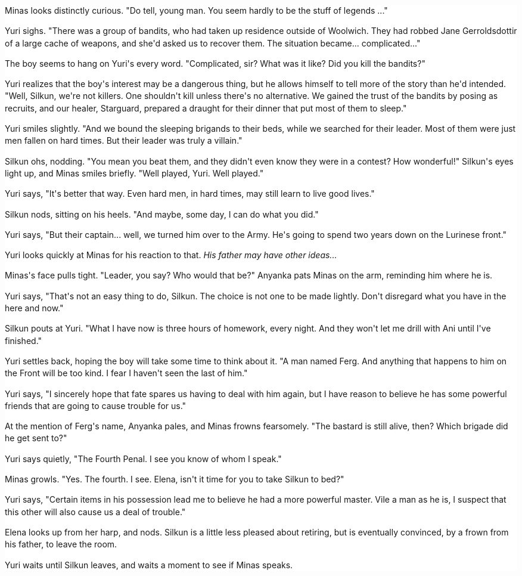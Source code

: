 Minas looks distinctly curious. "Do tell, young man. You seem hardly to be the stuff of legends ..."

Yuri sighs. "There was a group of bandits, who had taken up residence outside of Woolwich. They had robbed Jane Gerroldsdottir of a large cache of weapons, and she'd asked us to recover them. The situation became... complicated..."

The boy seems to hang on Yuri's every word. "Complicated, sir? What was it like? Did you kill the bandits?"

Yuri realizes that the boy's interest may be a dangerous thing, but he allows himself to tell more of the story than he'd intended. "Well, Silkun, we're not killers. One shouldn't kill unless there's no alternative. We gained the trust of the bandits by posing as recruits, and our healer, Starguard, prepared a draught for their dinner that put most of them to sleep."

Yuri smiles slightly. "And we bound the sleeping brigands to their beds, while we searched for their leader. Most of them were just men fallen on hard times. But their leader was truly a villain."

Silkun ohs, nodding. "You mean you beat them, and they didn't even know they were in a contest? How wonderful!" Silkun's eyes light up, and Minas smiles briefly. "Well played, Yuri. Well played."

Yuri says, "It's better that way. Even hard men, in hard times, may still learn to live good lives."

Silkun nods, sitting on his heels. "And maybe, some day, I can do what you did."

Yuri says, "But their captain... well, we turned him over to the Army. He's going to spend two years down on the Lurinese front."

Yuri looks quickly at Minas for his reaction to that. _His father may have other ideas..._

Minas's face pulls tight. "Leader, you say? Who would that be?" Anyanka pats Minas on the arm, reminding him where he is.

Yuri says, "That's not an easy thing to do, Silkun. The choice is not one to be made lightly. Don't disregard what you have in the here and now."

Silkun pouts at Yuri. "What I have now is three hours of homework, every night. And they won't let me drill with Ani until I've finished."

Yuri settles back, hoping the boy will take some time to think about it. "A man named Ferg. And anything that happens to him on the Front will be too kind. I fear I haven't seen the last of him."

Yuri says, "I sincerely hope that fate spares us having to deal with him again, but I have reason to believe he has some powerful friends that are going to cause trouble for us."

At the mention of Ferg's name, Anyanka pales, and Minas frowns fearsomely. "The bastard is still alive, then? Which brigade did he get sent to?"

Yuri says quietly, "The Fourth Penal. I see you know of whom I speak."

Minas growls. "Yes. The fourth. I see. Elena, isn't it time for you to take Silkun to bed?"

Yuri says, "Certain items in his possession lead me to believe he had a more powerful master. Vile a man as he is, I suspect that this other will also cause us a deal of trouble."

Elena looks up from her harp, and nods. Silkun is a little less pleased about retiring, but is eventually convinced, by a frown from his father, to leave the room.

Yuri waits until Silkun leaves, and waits a moment to see if Minas speaks.
